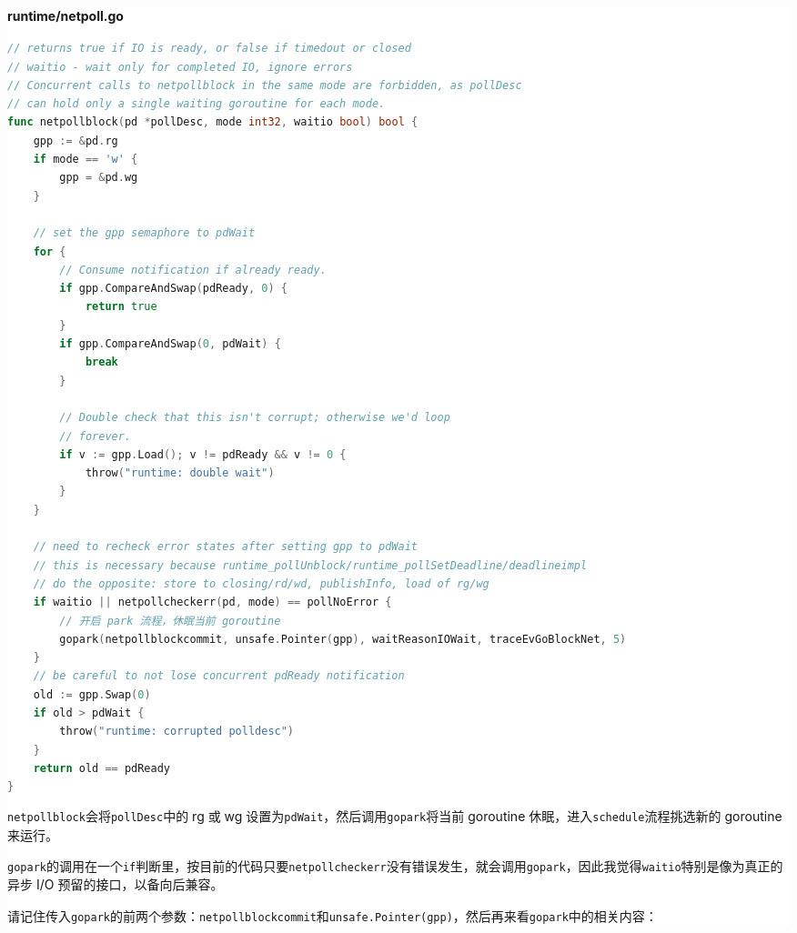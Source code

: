 **runtime/netpoll.go**

```go
// returns true if IO is ready, or false if timedout or closed
// waitio - wait only for completed IO, ignore errors
// Concurrent calls to netpollblock in the same mode are forbidden, as pollDesc
// can hold only a single waiting goroutine for each mode.
func netpollblock(pd *pollDesc, mode int32, waitio bool) bool {
	gpp := &pd.rg
	if mode == 'w' {
		gpp = &pd.wg
	}

	// set the gpp semaphore to pdWait
	for {
		// Consume notification if already ready.
		if gpp.CompareAndSwap(pdReady, 0) {
			return true
		}
		if gpp.CompareAndSwap(0, pdWait) {
			break
		}

		// Double check that this isn't corrupt; otherwise we'd loop
		// forever.
		if v := gpp.Load(); v != pdReady && v != 0 {
			throw("runtime: double wait")
		}
	}

	// need to recheck error states after setting gpp to pdWait
	// this is necessary because runtime_pollUnblock/runtime_pollSetDeadline/deadlineimpl
	// do the opposite: store to closing/rd/wd, publishInfo, load of rg/wg
	if waitio || netpollcheckerr(pd, mode) == pollNoError {
		// 开启 park 流程，休眠当前 goroutine
		gopark(netpollblockcommit, unsafe.Pointer(gpp), waitReasonIOWait, traceEvGoBlockNet, 5)
	}
	// be careful to not lose concurrent pdReady notification
	old := gpp.Swap(0)
	if old > pdWait {
		throw("runtime: corrupted polldesc")
	}
	return old == pdReady
}
```

`netpollblock`会将`pollDesc`中的 rg 或 wg 设置为`pdWait`，然后调用`gopark`将当前 goroutine 休眠，进入`schedule`流程挑选新的 goroutine 来运行。

`gopark`的调用在一个`if`判断里，按目前的代码只要`netpollcheckerr`没有错误发生，就会调用`gopark`，因此我觉得`waitio`特别是像为真正的异步 I/O 预留的接口，以备向后兼容。

请记住传入`gopark`的前两个参数：`netpollblockcommit`和`unsafe.Pointer(gpp)`，然后再来看`gopark`中的相关内容：
